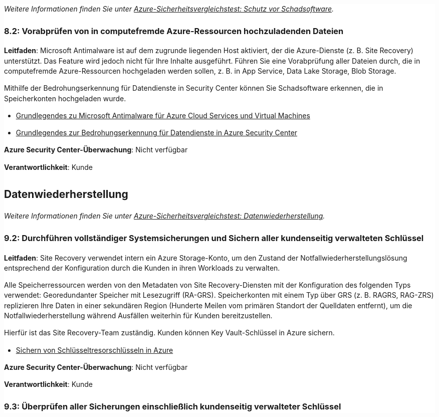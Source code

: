 *Weitere Informationen finden Sie unter [Azure-Sicherheitsvergleichstest: Schutz vor Schadsoftware](../security/benchmarks/security-control-malware-defense.md).*

### <a name="82-pre-scan-files-to-be-uploaded-to-non-compute-azure-resources"></a>8.2: Vorabprüfen von in computefremde Azure-Ressourcen hochzuladenden Dateien

**Leitfaden**: Microsoft Antimalware ist auf dem zugrunde liegenden Host aktiviert, der die Azure-Dienste (z. B. Site Recovery) unterstützt. Das Feature wird jedoch nicht für Ihre Inhalte ausgeführt. Führen Sie eine Vorabprüfung aller Dateien durch, die in computefremde Azure-Ressourcen hochgeladen werden sollen, z. B. in App Service, Data Lake Storage, Blob Storage.

Mithilfe der Bedrohungserkennung für Datendienste in Security Center können Sie Schadsoftware erkennen, die in Speicherkonten hochgeladen wurde.

- [Grundlegendes zu Microsoft Antimalware für Azure Cloud Services und Virtual Machines](../security/fundamentals/antimalware.md)

- [Grundlegendes zur Bedrohungserkennung für Datendienste in Azure Security Center](../security-center/azure-defender.md)

**Azure Security Center-Überwachung**: Nicht verfügbar

**Verantwortlichkeit**: Kunde

## <a name="data-recovery"></a>Datenwiederherstellung

*Weitere Informationen finden Sie unter [Azure-Sicherheitsvergleichstest: Datenwiederherstellung](../security/benchmarks/security-control-data-recovery.md).*

### <a name="92-perform-complete-system-backups-and-backup-any-customer-managed-keys"></a>9.2: Durchführen vollständiger Systemsicherungen und Sichern aller kundenseitig verwalteten Schlüssel

**Leitfaden**: Site Recovery verwendet intern ein Azure Storage-Konto, um den Zustand der Notfallwiederherstellungslösung entsprechend der Konfiguration durch die Kunden in ihren Workloads zu verwalten.

Alle Speicherressourcen werden von den Metadaten von Site Recovery-Diensten mit der Konfiguration des folgenden Typs verwendet: Georedundanter Speicher mit Lesezugriff (RA-GRS). Speicherkonten mit einem Typ über GRS (z. B. RAGRS, RAG-ZRS) replizieren Ihre Daten in einer sekundären Region (Hunderte Meilen vom primären Standort der Quelldaten entfernt), um die Notfallwiederherstellung während Ausfällen weiterhin für Kunden bereitzustellen.

Hierfür ist das Site Recovery-Team zuständig. Kunden können Key Vault-Schlüssel in Azure sichern.

- [Sichern von Schlüsseltresorschlüsseln in Azure](/powershell/module/az.keyvault/backup-azkeyvaultkey?preserve-view=true&view=azps-4.8.0)

**Azure Security Center-Überwachung**: Nicht verfügbar

**Verantwortlichkeit**: Kunde

### <a name="93-validate-all-backups-including-customer-managed-keys"></a>9.3: Überprüfen aller Sicherungen einschließlich kundenseitig verwalteter Schlüssel
